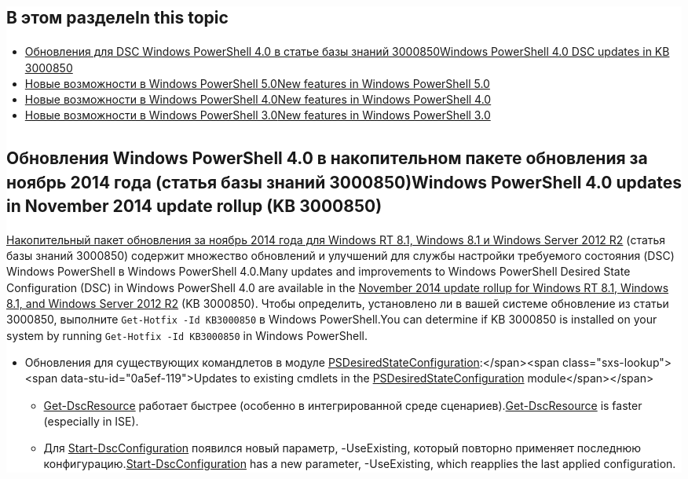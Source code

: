 ## <a name="in-this-topic"></a><span data-ttu-id="0a5ef-111">В этом разделе</span><span class="sxs-lookup"><span data-stu-id="0a5ef-111">In this topic</span></span>

- [<span data-ttu-id="0a5ef-112">Обновления для DSC Windows PowerShell 4.0 в статье базы знаний 3000850</span><span class="sxs-lookup"><span data-stu-id="0a5ef-112">Windows PowerShell 4.0 DSC updates in KB 3000850</span></span>](#windows-powershell-40-updates-in-november-2014-update-rollup-kb-3000850)
- [<span data-ttu-id="0a5ef-113">Новые возможности в Windows PowerShell 5.0</span><span class="sxs-lookup"><span data-stu-id="0a5ef-113">New features in Windows PowerShell 5.0</span></span>](#new-features-in-windows-powershell-50)
- [<span data-ttu-id="0a5ef-114">Новые возможности в Windows PowerShell 4.0</span><span class="sxs-lookup"><span data-stu-id="0a5ef-114">New features in Windows PowerShell 4.0</span></span>](#new-features-in-windows-powershell-40)
- [<span data-ttu-id="0a5ef-115">Новые возможности в Windows PowerShell 3.0</span><span class="sxs-lookup"><span data-stu-id="0a5ef-115">New features in Windows PowerShell 3.0</span></span>](#new-features-in-windows-powershell-30)

## <a name="windows-powershell-40-updates-in-november-2014-update-rollup-kb-3000850"></a><span data-ttu-id="0a5ef-116">Обновления Windows PowerShell 4.0 в накопительном пакете обновления за ноябрь 2014 года (статья базы знаний 3000850)</span><span class="sxs-lookup"><span data-stu-id="0a5ef-116">Windows PowerShell 4.0 updates in November 2014 update rollup (KB 3000850)</span></span>
<span data-ttu-id="0a5ef-117">[Накопительный пакет обновления за ноябрь 2014 года для Windows RT 8.1, Windows 8.1 и Windows Server 2012 R2](https://support.microsoft.com/kb/3000850/) (статья базы знаний 3000850) содержит множество обновлений и улучшений для службы настройки требуемого состояния (DSC) Windows PowerShell в Windows PowerShell 4.0.</span><span class="sxs-lookup"><span data-stu-id="0a5ef-117">Many updates and improvements to Windows PowerShell Desired State Configuration (DSC) in Windows PowerShell 4.0 are available in the [November 2014 update rollup for Windows RT 8.1, Windows 8.1, and Windows Server 2012 R2](https://support.microsoft.com/kb/3000850/) (KB 3000850).</span></span> <span data-ttu-id="0a5ef-118">Чтобы определить, установлено ли в вашей системе обновление из статьи 3000850, выполните `Get-Hotfix -Id KB3000850` в Windows PowerShell.</span><span class="sxs-lookup"><span data-stu-id="0a5ef-118">You can determine if KB 3000850 is installed on your system by running `Get-Hotfix -Id KB3000850` in Windows PowerShell.</span></span>

- <span data-ttu-id="0a5ef-119">Обновления для существующих командлетов в модуле [PSDesiredStateConfiguration](https://technet.microsoft.com/library/dn391651(v=wps.640).aspx):</span><span class="sxs-lookup"><span data-stu-id="0a5ef-119">Updates to existing cmdlets in the [PSDesiredStateConfiguration](https://technet.microsoft.com/library/dn391651(v=wps.640).aspx) module</span></span>

    -   <span data-ttu-id="0a5ef-120">[Get-DscResource](http://technet.microsoft.com/library/dn521625.aspx) работает быстрее (особенно в интегрированной среде сценариев).</span><span class="sxs-lookup"><span data-stu-id="0a5ef-120">[Get-DscResource](http://technet.microsoft.com/library/dn521625.aspx) is faster (especially in ISE).</span></span>

    -   <span data-ttu-id="0a5ef-121">Для [Start-DscConfiguration](http://technet.microsoft.com/library/dn521623.aspx) появился новый параметр, -UseExisting, который повторно применяет последнюю конфигурацию.</span><span class="sxs-lookup"><span data-stu-id="0a5ef-121">[Start-DscConfiguration](http://technet.microsoft.com/library/dn521623.aspx) has a new parameter, -UseExisting, which reapplies the last applied configuration.</span></span>
